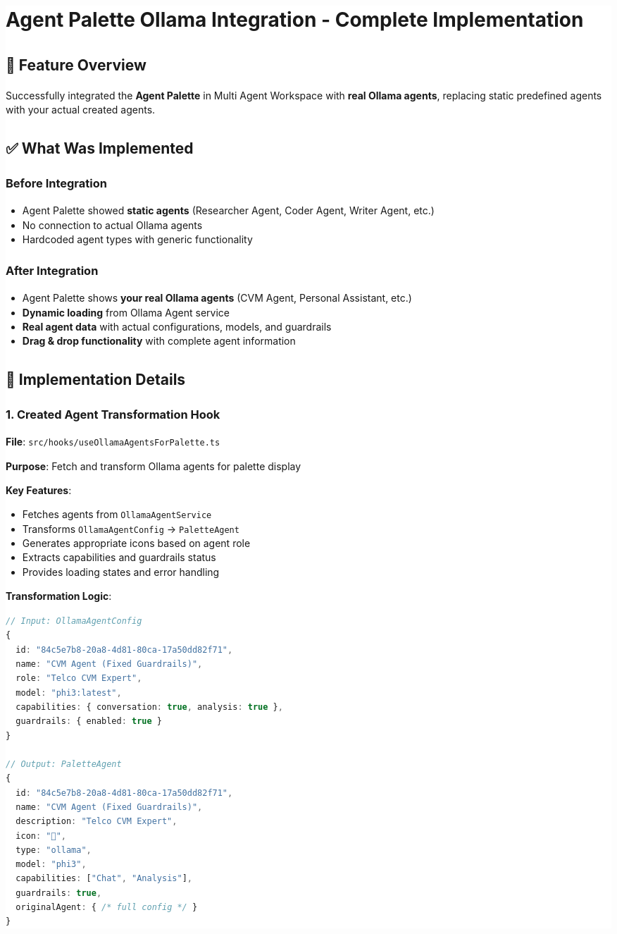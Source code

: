 # Agent Palette Ollama Integration - Complete Implementation

## 🎯 **Feature Overview**

Successfully integrated the **Agent Palette** in Multi Agent Workspace with **real Ollama agents**, replacing static predefined agents with your actual created agents.

## ✅ **What Was Implemented**

### **Before Integration**
- Agent Palette showed **static agents** (Researcher Agent, Coder Agent, Writer Agent, etc.)
- No connection to actual Ollama agents
- Hardcoded agent types with generic functionality

### **After Integration**
- Agent Palette shows **your real Ollama agents** (CVM Agent, Personal Assistant, etc.)
- **Dynamic loading** from Ollama Agent service
- **Real agent data** with actual configurations, models, and guardrails
- **Drag & drop functionality** with complete agent information

## 🔧 **Implementation Details**

### **1. Created Agent Transformation Hook**
**File**: `src/hooks/useOllamaAgentsForPalette.ts`

**Purpose**: Fetch and transform Ollama agents for palette display

**Key Features**:
- Fetches agents from `OllamaAgentService`
- Transforms `OllamaAgentConfig` → `PaletteAgent`
- Generates appropriate icons based on agent role
- Extracts capabilities and guardrails status
- Provides loading states and error handling

**Transformation Logic**:
```typescript
// Input: OllamaAgentConfig
{
  id: "84c5e7b8-20a8-4d81-80ca-17a50dd82f71",
  name: "CVM Agent (Fixed Guardrails)",
  role: "Telco CVM Expert",
  model: "phi3:latest",
  capabilities: { conversation: true, analysis: true },
  guardrails: { enabled: true }
}

// Output: PaletteAgent
{
  id: "84c5e7b8-20a8-4d81-80ca-17a50dd82f71",
  name: "CVM Agent (Fixed Guardrails)",
  description: "Telco CVM Expert",
  icon: "💼",
  type: "ollama",
  model: "phi3",
  capabilities: ["Chat", "Analysis"],
  guardrails: true,
  originalAgent: { /* full config */ }
}
```

